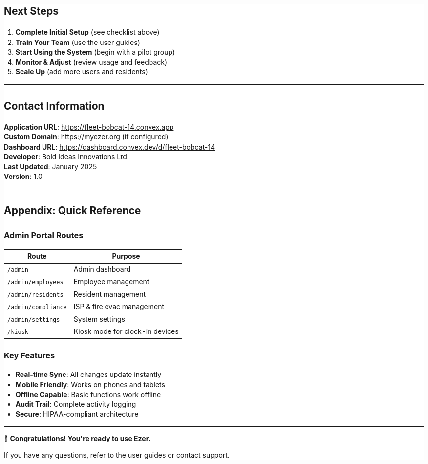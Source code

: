 
## Next Steps

1. **Complete Initial Setup** (see checklist above)
2. **Train Your Team** (use the user guides)
3. **Start Using the System** (begin with a pilot group)
4. **Monitor & Adjust** (review usage and feedback)
5. **Scale Up** (add more users and residents)

---

## Contact Information

**Application URL**: https://fleet-bobcat-14.convex.app  
**Custom Domain**: https://myezer.org (if configured)  
**Dashboard URL**: https://dashboard.convex.dev/d/fleet-bobcat-14  
**Developer**: Bold Ideas Innovations Ltd.  
**Last Updated**: January 2025  
**Version**: 1.0

---

## Appendix: Quick Reference

### Admin Portal Routes

| Route | Purpose |
|-------|---------|
| `/admin` | Admin dashboard |
| `/admin/employees` | Employee management |
| `/admin/residents` | Resident management |
| `/admin/compliance` | ISP & fire evac management |
| `/admin/settings` | System settings |
| `/kiosk` | Kiosk mode for clock-in devices |

### Key Features

- **Real-time Sync**: All changes update instantly
- **Mobile Friendly**: Works on phones and tablets
- **Offline Capable**: Basic functions work offline
- **Audit Trail**: Complete activity logging
- **Secure**: HIPAA-compliant architecture

---

**🎉 Congratulations! You're ready to use Ezer.**

If you have any questions, refer to the user guides or contact support.
